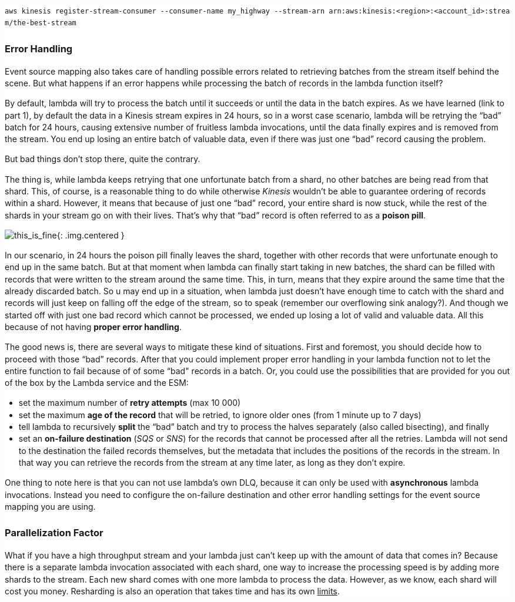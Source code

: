 ```aws kinesis register-stream-consumer --consumer-name my_highway --stream-arn arn:aws:kinesis:<region>:<account_id>:stream/the-best-stream```
### Error Handling

Event source mapping also takes care of handling possible errors related to retrieving batches from the stream itself behind the scene. But what happens if an error happens while processing the batch of records in the lambda function itself?

By default, lambda will try to process the batch until it succeeds or until the data in the batch expires. As we have learned (link to part 1), by default the data in a Kinesis stream expires in 24 hours, so in a worst case scenario, lambda will be retrying the “bad” batch for 24 hours, causing extensive number of fruitless lambda invocations, until the data finally expires and is removed from the stream. You end up losing an entire batch of valuable data, even if there was just one “bad” record causing the problem.

But bad things don’t stop there, quite the contrary.

The thing is, while lambda keeps retrying that one unfortunate batch from a shard, no other batches are being read from that shard. This, of course, is a reasonable thing to do while otherwise _Kinesis_ wouldn’t be able to guarantee ordering of records within a shard. However, it means that because of just one “bad” record, your entire shard is now stuck, while the rest of the shards in your stream go on with their lives. That’s why that “bad” record is often referred to as a **poison pill**.

![this_is_fine](/img/kinesis/this_is_fine.jpg){: .img.centered }


In our scenario, in 24 hours the poison pill finally leaves the shard, together with other records that were unfortunate enough to end up in the same batch. But at that moment when lambda can finally start taking in new batches, the shard can be filled with records that were written to the stream around the same time. This, in turn, means that they expire around the same time that the already discarded batch. So u may end up in a situation, when lambda just doesn’t have enough time to catch with the shard and records will just keep on falling off the edge of the stream, so to speak (remember our overflowing sink analogy?). And though we started off with just one bad record which cannot be processed, we ended up losing a lot of valid and valuable data. All this because of not having **proper error handling**.


The good news is, there are several ways to mitigate these kind of situations. First and foremost, you should decide how to proceed with those “bad” records. After that you could implement proper error handling in your lambda function not to let the entire function to fail because of of some “bad" records in a batch. Or, you could use the possibilities that are provided for you out of the box by the Lambda service and the ESM:
- set the maximum number of **retry attempts** (max 10 000)
- set the maximum **age of the record** that will be retried, to ignore older ones (from 1 minute up to 7 days)
- tell lambda to recursively **split** the “bad” batch and try to process the halves separately (also called bisecting), and finally
- set an **on-failure destination** (_SQS_ or _SNS_) for the records that cannot be processed after all the retries. Lambda will not send to the destination the failed records themselves, but the metadata that includes the positions of the records in the stream. In that way you can retrieve the records from the stream at any time later, as long as they don’t expire.

One thing to note here is that you can not use lambda’s own DLQ, because it can only be used with **asynchronous** lambda invocations. Instead you need to configure the on-failure destination and other error handling settings for the event source mapping you are using.


### Parallelization Factor

What if you have a high throughput stream and your lambda just can’t keep up with the amount of data that comes in? Because there is a separate lambda invocation associated with each shard, one way to increase the processing speed is by adding more shards to the stream. Each new shard comes with one more lambda to process the data. However, as we know, each shard will cost you money. Resharding is also an operation that takes time and has its own [limits](https://docs.aws.amazon.com/kinesis/latest/APIReference/API_UpdateShardCount.html).
```